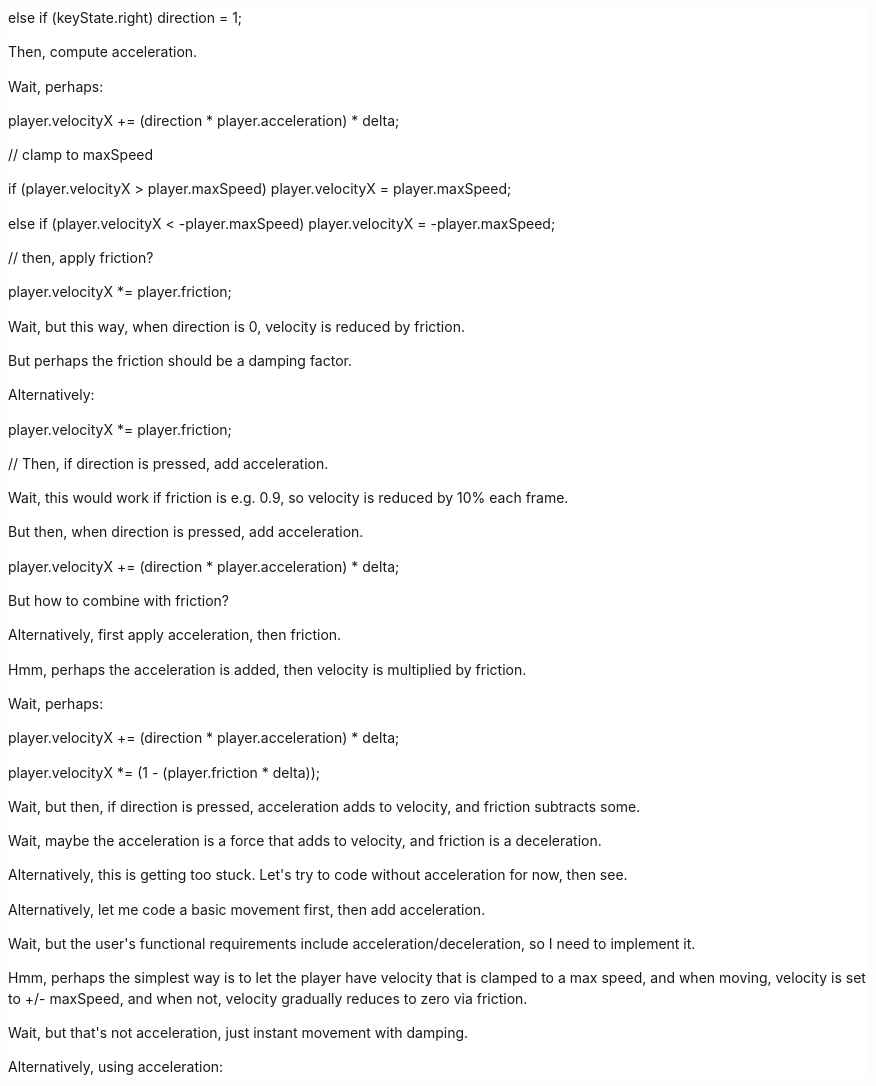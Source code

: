 else if (keyState.right) direction = 1;

Then, compute acceleration.

Wait, perhaps:

player.velocityX += (direction * player.acceleration) * delta;

// clamp to maxSpeed

if (player.velocityX > player.maxSpeed) player.velocityX = player.maxSpeed;

else if (player.velocityX < -player.maxSpeed) player.velocityX = -player.maxSpeed;

// then, apply friction?

player.velocityX *= player.friction;

Wait, but this way, when direction is 0, velocity is reduced by friction.

But perhaps the friction should be a damping factor.

Alternatively:

player.velocityX *= player.friction;

// Then, if direction is pressed, add acceleration.

Wait, this would work if friction is e.g. 0.9, so velocity is reduced by 10% each frame.

But then, when direction is pressed, add acceleration.

player.velocityX += (direction * player.acceleration) * delta;

But how to combine with friction?

Alternatively, first apply acceleration, then friction.

Hmm, perhaps the acceleration is added, then velocity is multiplied by friction.

Wait, perhaps:

player.velocityX += (direction * player.acceleration) * delta;

player.velocityX *= (1 - (player.friction * delta));

Wait, but then, if direction is pressed, acceleration adds to velocity, and friction subtracts some.

Wait, maybe the acceleration is a force that adds to velocity, and friction is a deceleration.

Alternatively, this is getting too stuck. Let's try to code without acceleration for now, then see.

Alternatively, let me code a basic movement first, then add acceleration.

Wait, but the user's functional requirements include acceleration/deceleration, so I need to implement it.

Hmm, perhaps the simplest way is to let the player have velocity that is clamped to a max speed, and when moving, velocity is set to +/- maxSpeed, and when not, velocity gradually reduces to zero via friction.

Wait, but that's not acceleration, just instant movement with damping.

Alternatively, using acceleration:
